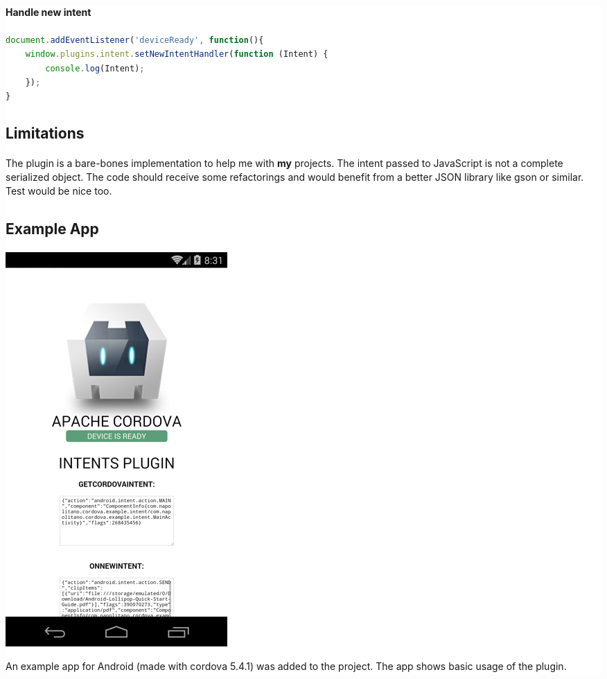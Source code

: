 #### Handle new intent

```js
document.addEventListener('deviceReady', function(){
    window.plugins.intent.setNewIntentHandler(function (Intent) {
        console.log(Intent);
    });
}
```

## Limitations

The plugin is a bare-bones implementation to help me with **my** projects. The intent passed to JavaScript is not a complete serialized object. The code should receive some refactorings and would benefit from a better JSON library like gson or similar. Test would be nice too.

## Example App

![Screenshot](/example/screenshot/screenshot.jpg?raw=true "Screenshot of Example App")

An example app for Android (made with cordova 5.4.1) was added to the project. The app shows basic usage of the plugin.
